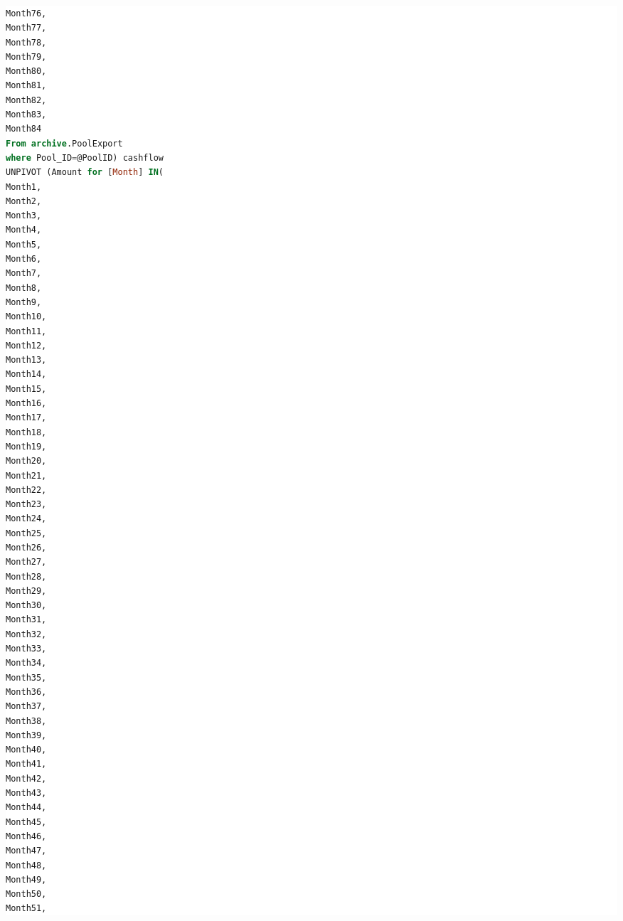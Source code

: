 ```sql
Month76,
Month77,
Month78,
Month79,
Month80,
Month81,
Month82,
Month83,
Month84
From archive.PoolExport
where Pool_ID=@PoolID) cashflow
UNPIVOT (Amount for [Month] IN(
Month1,
Month2,
Month3,
Month4,
Month5,
Month6,
Month7,
Month8,
Month9,
Month10,
Month11,
Month12,
Month13,
Month14,
Month15,
Month16,
Month17,
Month18,
Month19,
Month20,
Month21,
Month22,
Month23,
Month24,
Month25,
Month26,
Month27,
Month28,
Month29,
Month30,
Month31,
Month32,
Month33,
Month34,
Month35,
Month36,
Month37,
Month38,
Month39,
Month40,
Month41,
Month42,
Month43,
Month44,
Month45,
Month46,
Month47,
Month48,
Month49,
Month50,
Month51,
```